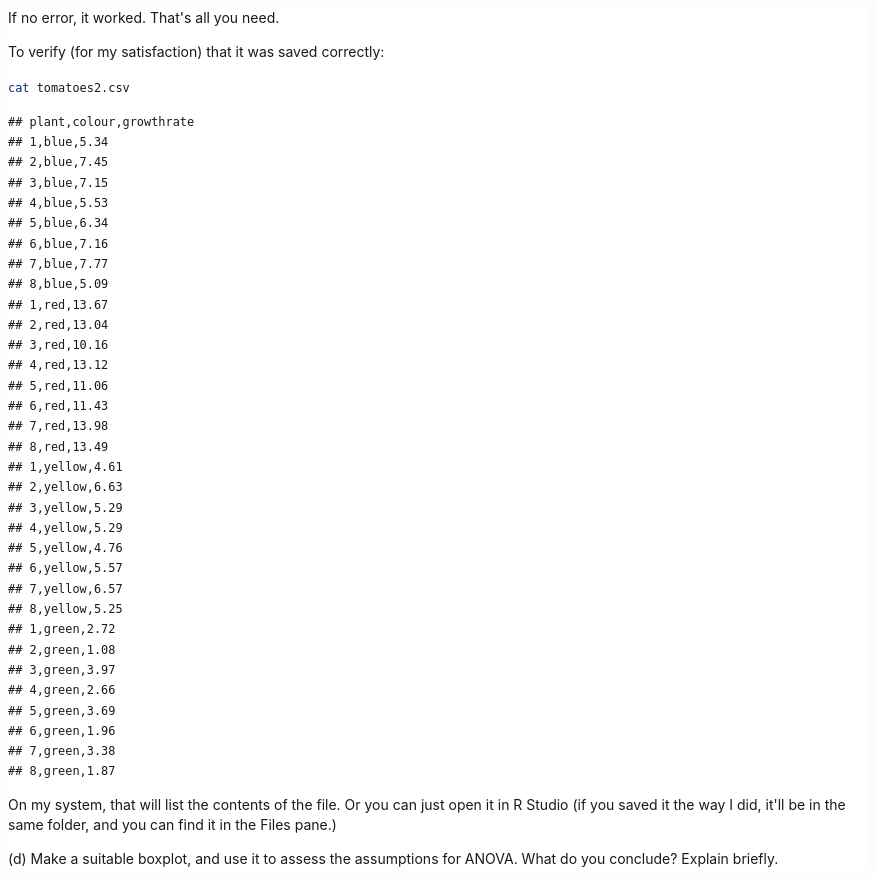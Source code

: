        

If no error, it worked. That's all you need.

To verify (for my satisfaction) that it was saved correctly:


```bash
cat tomatoes2.csv 
```

```
## plant,colour,growthrate
## 1,blue,5.34
## 2,blue,7.45
## 3,blue,7.15
## 4,blue,5.53
## 5,blue,6.34
## 6,blue,7.16
## 7,blue,7.77
## 8,blue,5.09
## 1,red,13.67
## 2,red,13.04
## 3,red,10.16
## 4,red,13.12
## 5,red,11.06
## 6,red,11.43
## 7,red,13.98
## 8,red,13.49
## 1,yellow,4.61
## 2,yellow,6.63
## 3,yellow,5.29
## 4,yellow,5.29
## 5,yellow,4.76
## 6,yellow,5.57
## 7,yellow,6.57
## 8,yellow,5.25
## 1,green,2.72
## 2,green,1.08
## 3,green,3.97
## 4,green,2.66
## 5,green,3.69
## 6,green,1.96
## 7,green,3.38
## 8,green,1.87
```

 

On my system, that will list the contents of the file. Or you can just
open it in R Studio (if you saved it the way I did, it'll be in the
same folder, and you can find it in the Files pane.)



(d) Make a suitable boxplot, and use it to assess the assumptions
for ANOVA. What do you conclude? Explain briefly. 
